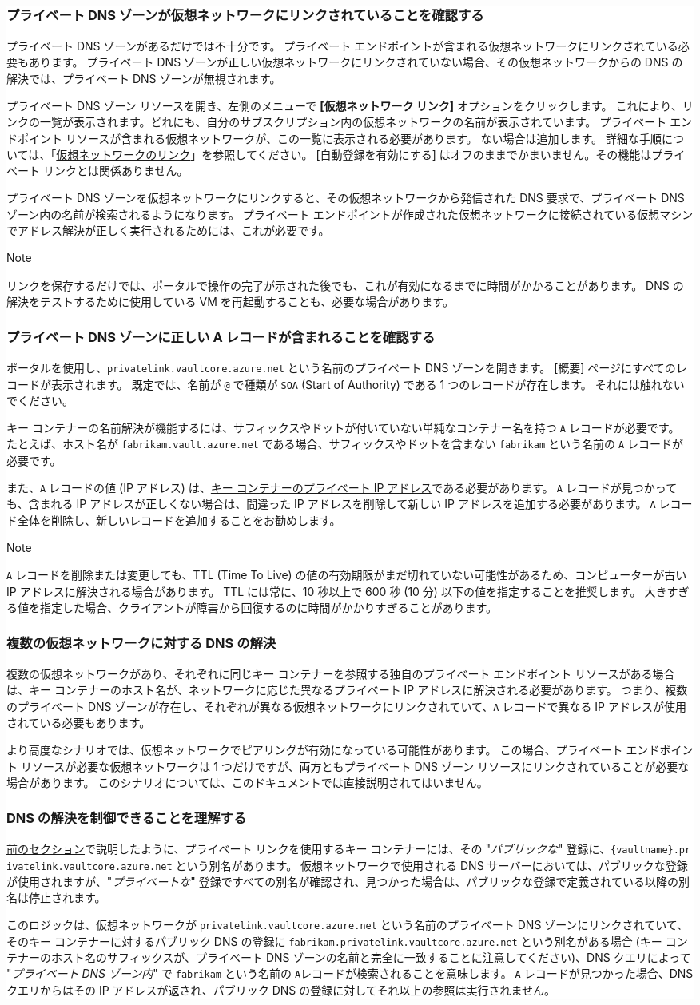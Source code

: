 ### <a name="confirm-that-the-private-dns-zone-is-linked-to-the-virtual-network"></a>プライベート DNS ゾーンが仮想ネットワークにリンクされていることを確認する

プライベート DNS ゾーンがあるだけでは不十分です。 プライベート エンドポイントが含まれる仮想ネットワークにリンクされている必要もあります。 プライベート DNS ゾーンが正しい仮想ネットワークにリンクされていない場合、その仮想ネットワークからの DNS の解決では、プライベート DNS ゾーンが無視されます。

プライベート DNS ゾーン リソースを開き、左側のメニューで **[仮想ネットワーク リンク]** オプションをクリックします。 これにより、リンクの一覧が表示されます。どれにも、自分のサブスクリプション内の仮想ネットワークの名前が表示されています。 プライベート エンドポイント リソースが含まれる仮想ネットワークが、この一覧に表示される必要があります。 ない場合は追加します。 詳細な手順については、「[仮想ネットワークのリンク](../../dns/private-dns-getstarted-portal.md#link-the-virtual-network)」を参照してください。 [自動登録を有効にする] はオフのままでかまいません。その機能はプライベート リンクとは関係ありません。

プライベート DNS ゾーンを仮想ネットワークにリンクすると、その仮想ネットワークから発信された DNS 要求で、プライベート DNS ゾーン内の名前が検索されるようになります。 プライベート エンドポイントが作成された仮想ネットワークに接続されている仮想マシンでアドレス解決が正しく実行されるためには、これが必要です。

>[!NOTE]
> リンクを保存するだけでは、ポータルで操作の完了が示された後でも、これが有効になるまでに時間がかかることがあります。 DNS の解決をテストするために使用している VM を再起動することも、必要な場合があります。

### <a name="confirm-that-the-private-dns-zone-contains-the-right-a-record"></a>プライベート DNS ゾーンに正しい A レコードが含まれることを確認する

ポータルを使用し、`privatelink.vaultcore.azure.net` という名前のプライベート DNS ゾーンを開きます。 [概要] ページにすべてのレコードが表示されます。 既定では、名前が `@` で種類が `SOA` (Start of Authority) である 1 つのレコードが存在します。 それには触れないでください。

キー コンテナーの名前解決が機能するには、サフィックスやドットが付いていない単純なコンテナー名を持つ `A` レコードが必要です。 たとえば、ホスト名が `fabrikam.vault.azure.net` である場合、サフィックスやドットを含まない `fabrikam` という名前の `A` レコードが必要です。

また、`A` レコードの値 (IP アドレス) は、[キー コンテナーのプライベート IP アドレス](#find-the-key-vault-private-ip-address-in-the-virtual-network)である必要があります。 `A` レコードが見つかっても、含まれる IP アドレスが正しくない場合は、間違った IP アドレスを削除して新しい IP アドレスを追加する必要があります。 `A` レコード全体を削除し、新しいレコードを追加することをお勧めします。

>[!NOTE]
> `A` レコードを削除または変更しても、TTL (Time To Live) の値の有効期限がまだ切れていない可能性があるため、コンピューターが古い IP アドレスに解決される場合があります。 TTL には常に、10 秒以上で 600 秒 (10 分) 以下の値を指定することを推奨します。 大きすぎる値を指定した場合、クライアントが障害から回復するのに時間がかかりすぎることがあります。

### <a name="dns-resolution-for-more-than-one-virtual-network"></a>複数の仮想ネットワークに対する DNS の解決

複数の仮想ネットワークがあり、それぞれに同じキー コンテナーを参照する独自のプライベート エンドポイント リソースがある場合は、キー コンテナーのホスト名が、ネットワークに応じた異なるプライベート IP アドレスに解決される必要があります。 つまり、複数のプライベート DNS ゾーンが存在し、それぞれが異なる仮想ネットワークにリンクされていて、`A` レコードで異なる IP アドレスが使用されている必要もあります。

より高度なシナリオでは、仮想ネットワークでピアリングが有効になっている可能性があります。 この場合、プライベート エンドポイント リソースが必要な仮想ネットワークは 1 つだけですが、両方ともプライベート DNS ゾーン リソースにリンクされていることが必要な場合があります。 このシナリオについては、このドキュメントでは直接説明されてはいません。

### <a name="understand-that-you-have-control-over-dns-resolution"></a>DNS の解決を制御できることを理解する

[前のセクション](#key-vault-with-private-link-resolving-from-arbitrary-internet-machine)で説明したように、プライベート リンクを使用するキー コンテナーには、その "*パブリックな*" 登録に、`{vaultname}.privatelink.vaultcore.azure.net` という別名があります。 仮想ネットワークで使用される DNS サーバーにおいては、パブリックな登録が使用されますが、"*プライベートな*" 登録ですべての別名が確認され、見つかった場合は、パブリックな登録で定義されている以降の別名は停止されます。

このロジックは、仮想ネットワークが `privatelink.vaultcore.azure.net` という名前のプライベート DNS ゾーンにリンクされていて、そのキー コンテナーに対するパブリック DNS の登録に `fabrikam.privatelink.vaultcore.azure.net` という別名がある場合 (キー コンテナーのホスト名のサフィックスが、プライベート DNS ゾーンの名前と完全に一致することに注意してください)、DNS クエリによって "*プライベート DNS ゾーン内*" で `fabrikam` という名前の `A`レコードが検索されることを意味します。 `A` レコードが見つかった場合、DNS クエリからはその IP アドレスが返され、パブリック DNS の登録に対してそれ以上の参照は実行されません。
